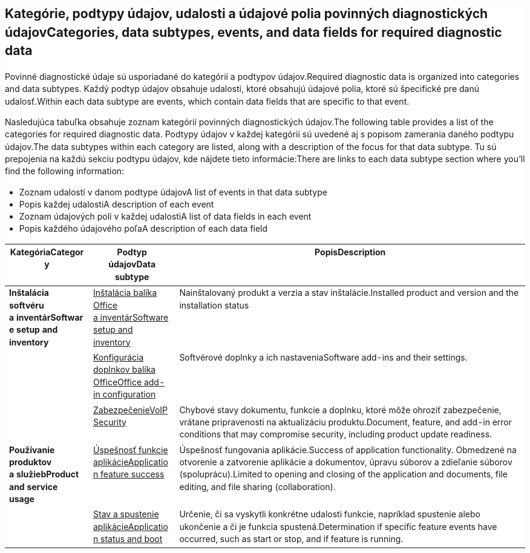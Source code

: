 ## <a name="categories-data-subtypes-events-and-data-fields-for-required-diagnostic-data"></a><span data-ttu-id="51f58-124">Kategórie, podtypy údajov, udalosti a údajové polia povinných diagnostických údajov</span><span class="sxs-lookup"><span data-stu-id="51f58-124">Categories, data subtypes, events, and data fields for required diagnostic data</span></span>

<span data-ttu-id="51f58-125">Povinné diagnostické údaje sú usporiadané do kategórií a podtypov údajov.</span><span class="sxs-lookup"><span data-stu-id="51f58-125">Required diagnostic data is organized into categories and data subtypes.</span></span> <span data-ttu-id="51f58-126">Každý podtyp údajov obsahuje udalosti, ktoré obsahujú údajové polia, ktoré sú špecifické pre danú udalosť.</span><span class="sxs-lookup"><span data-stu-id="51f58-126">Within each data subtype are events, which contain data fields that are specific to that event.</span></span>

<span data-ttu-id="51f58-127">Nasledujúca tabuľka obsahuje zoznam kategórií povinných diagnostických údajov.</span><span class="sxs-lookup"><span data-stu-id="51f58-127">The following table provides a list of the categories for required diagnostic data.</span></span> <span data-ttu-id="51f58-128">Podtypy údajov v každej kategórii sú uvedené aj s popisom zamerania daného podtypu údajov.</span><span class="sxs-lookup"><span data-stu-id="51f58-128">The data subtypes within each category are listed, along with a description of the focus for that data subtype.</span></span> <span data-ttu-id="51f58-129">Tu sú prepojenia na každú sekciu podtypu údajov, kde nájdete tieto informácie:</span><span class="sxs-lookup"><span data-stu-id="51f58-129">There are links to each data subtype section where you’ll find the following information:</span></span>

- <span data-ttu-id="51f58-130">Zoznam udalostí v danom podtype údajov</span><span class="sxs-lookup"><span data-stu-id="51f58-130">A list of events in that data subtype</span></span>
- <span data-ttu-id="51f58-131">Popis každej udalosti</span><span class="sxs-lookup"><span data-stu-id="51f58-131">A description of each event</span></span>
- <span data-ttu-id="51f58-132">Zoznam údajových polí v každej udalosti</span><span class="sxs-lookup"><span data-stu-id="51f58-132">A list of data fields in each event</span></span>
- <span data-ttu-id="51f58-133">Popis každého údajového poľa</span><span class="sxs-lookup"><span data-stu-id="51f58-133">A description of each data field</span></span>

| <span data-ttu-id="51f58-134">**Kategória**</span><span class="sxs-lookup"><span data-stu-id="51f58-134">**Category**</span></span>       | <span data-ttu-id="51f58-135">**Podtyp údajov**</span><span class="sxs-lookup"><span data-stu-id="51f58-135">**Data subtype**</span></span>| <span data-ttu-id="51f58-136">**Popis**</span><span class="sxs-lookup"><span data-stu-id="51f58-136">**Description**</span></span>    |
| ---------- | ------------- | ---- |
| <span data-ttu-id="51f58-137">**Inštalácia softvéru a inventár**</span><span class="sxs-lookup"><span data-stu-id="51f58-137">**Software setup and inventory**</span></span> | [<span data-ttu-id="51f58-138">Inštalácia balíka Office a inventár</span><span class="sxs-lookup"><span data-stu-id="51f58-138">Software setup and inventory</span></span>](#office-setup-and-inventory-subtype)   | <span data-ttu-id="51f58-139">Nainštalovaný produkt a verzia a stav inštalácie.</span><span class="sxs-lookup"><span data-stu-id="51f58-139">Installed product and version and the installation status</span></span>  |
| | [<span data-ttu-id="51f58-140">Konfigurácia doplnkov balíka Office</span><span class="sxs-lookup"><span data-stu-id="51f58-140">Office add-in configuration</span></span>](#office-add-in-configuration-subtype)  | <span data-ttu-id="51f58-141">Softvérové doplnky a ich nastavenia</span><span class="sxs-lookup"><span data-stu-id="51f58-141">Software add-ins and their settings.</span></span>     |
| | [<span data-ttu-id="51f58-142">Zabezpečenie</span><span class="sxs-lookup"><span data-stu-id="51f58-142">VoIP Security</span></span>](#security-subtype)  | <span data-ttu-id="51f58-143">Chybové stavy dokumentu, funkcie a doplnku, ktoré môže ohroziť zabezpečenie, vrátane pripravenosti na aktualizáciu produktu.</span><span class="sxs-lookup"><span data-stu-id="51f58-143">Document, feature, and add-in error conditions that may compromise security, including product update readiness.</span></span>  |
| <span data-ttu-id="51f58-144">**Používanie produktov a služieb**</span><span class="sxs-lookup"><span data-stu-id="51f58-144">**Product and service usage**</span></span>    | [<span data-ttu-id="51f58-145">Úspešnosť funkcie aplikácie</span><span class="sxs-lookup"><span data-stu-id="51f58-145">Application feature success</span></span>](#application-feature-success-subtype)   | <span data-ttu-id="51f58-146">Úspešnosť fungovania aplikácie.</span><span class="sxs-lookup"><span data-stu-id="51f58-146">Success of application functionality.</span></span> <span data-ttu-id="51f58-147">Obmedzené na otvorenie a zatvorenie aplikácie a dokumentov, úpravu súborov a zdieľanie súborov (spoluprácu).</span><span class="sxs-lookup"><span data-stu-id="51f58-147">Limited to opening and closing of the application and documents, file editing, and file sharing (collaboration).</span></span> |
| | [<span data-ttu-id="51f58-148">Stav a spustenie aplikácie</span><span class="sxs-lookup"><span data-stu-id="51f58-148">Application status and boot</span></span>](#application-status-and-boot-subtype)    | <span data-ttu-id="51f58-149">Určenie, či sa vyskytli konkrétne udalosti funkcie, napríklad spustenie alebo ukončenie a či je funkcia spustená.</span><span class="sxs-lookup"><span data-stu-id="51f58-149">Determination if specific feature events have occurred, such as start or stop, and if feature is running.</span></span>   |